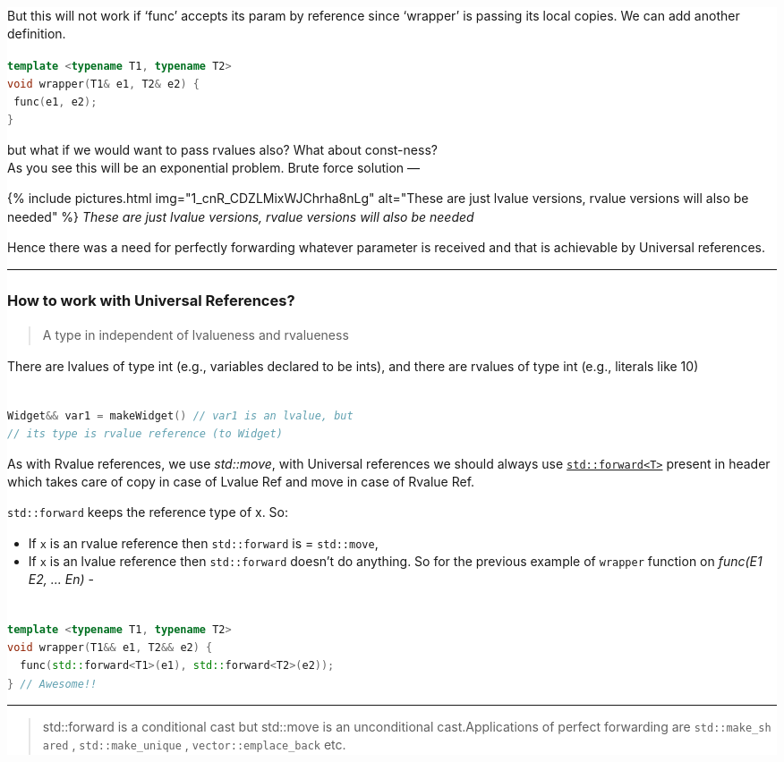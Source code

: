 But this will not work if ‘func’ accepts its param by reference since ‘wrapper’ is passing its local copies. We can add another definition.

```cpp
template <typename T1, typename T2>  
void wrapper(T1& e1, T2& e2) {  
 func(e1, e2);  
}
```
but what if we would want to pass rvalues also? What about const-ness?  
As you see this will be an exponential problem. Brute force solution —

{% include pictures.html img="1_cnR_CDZLMixWJChrha8nLg" alt="These are just lvalue versions, rvalue versions will also be needed" %}
*These are just lvalue versions, rvalue versions will also be needed*

Hence there was a need for perfectly forwarding whatever parameter is received and that is achievable by Universal references.

***

### How to work with Universal References?


> A type in independent of lvalueness and rvalueness

There are lvalues of type int (e.g., variables declared to be ints), and there are rvalues of type int (e.g., literals like 10)
```cpp

Widget&& var1 = makeWidget() // var1 is an lvalue, but  
// its type is rvalue reference (to Widget)

```
As with Rvalue references, we use *std::move*, with Universal references we should always use [`std::forward<T>`](https://en.cppreference.com/w/cpp/utility/forward) present in <utility> header which takes care of copy in case of Lvalue Ref and move in case of Rvalue Ref.

`std::forward` keeps the reference type of x. So:

* If `x` is an rvalue reference then `std::forward` is = `std::move`,
* If `x` is an lvalue reference then `std::forward` doesn’t do anything.
So for the previous example of `wrapper` function on *func(E1 E2, ... En)* -

```cpp

template <typename T1, typename T2>  
void wrapper(T1&& e1, T2&& e2) {  
  func(std::forward<T1>(e1), std::forward<T2>(e2));  
} // Awesome!!

```
***

> std::forward is a conditional cast but std::move is an unconditional cast.Applications of perfect forwarding are `std::make_shared` , `std::make_unique` , `vector::emplace_back` etc.
